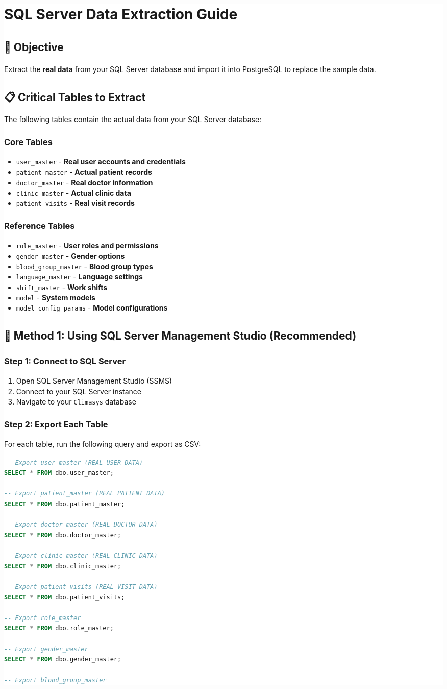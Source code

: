 # SQL Server Data Extraction Guide

## 🎯 Objective
Extract the **real data** from your SQL Server database and import it into PostgreSQL to replace the sample data.

## 📋 Critical Tables to Extract

The following tables contain the actual data from your SQL Server database:

### Core Tables
- `user_master` - **Real user accounts and credentials**
- `patient_master` - **Actual patient records**
- `doctor_master` - **Real doctor information**
- `clinic_master` - **Actual clinic data**
- `patient_visits` - **Real visit records**

### Reference Tables
- `role_master` - **User roles and permissions**
- `gender_master` - **Gender options**
- `blood_group_master` - **Blood group types**
- `language_master` - **Language settings**
- `shift_master` - **Work shifts**
- `model` - **System models**
- `model_config_params` - **Model configurations**

## 🔧 Method 1: Using SQL Server Management Studio (Recommended)

### Step 1: Connect to SQL Server
1. Open SQL Server Management Studio (SSMS)
2. Connect to your SQL Server instance
3. Navigate to your `Climasys` database

### Step 2: Export Each Table
For each table, run the following query and export as CSV:

```sql
-- Export user_master (REAL USER DATA)
SELECT * FROM dbo.user_master;

-- Export patient_master (REAL PATIENT DATA)
SELECT * FROM dbo.patient_master;

-- Export doctor_master (REAL DOCTOR DATA)
SELECT * FROM dbo.doctor_master;

-- Export clinic_master (REAL CLINIC DATA)
SELECT * FROM dbo.clinic_master;

-- Export patient_visits (REAL VISIT DATA)
SELECT * FROM dbo.patient_visits;

-- Export role_master
SELECT * FROM dbo.role_master;

-- Export gender_master
SELECT * FROM dbo.gender_master;

-- Export blood_group_master
```